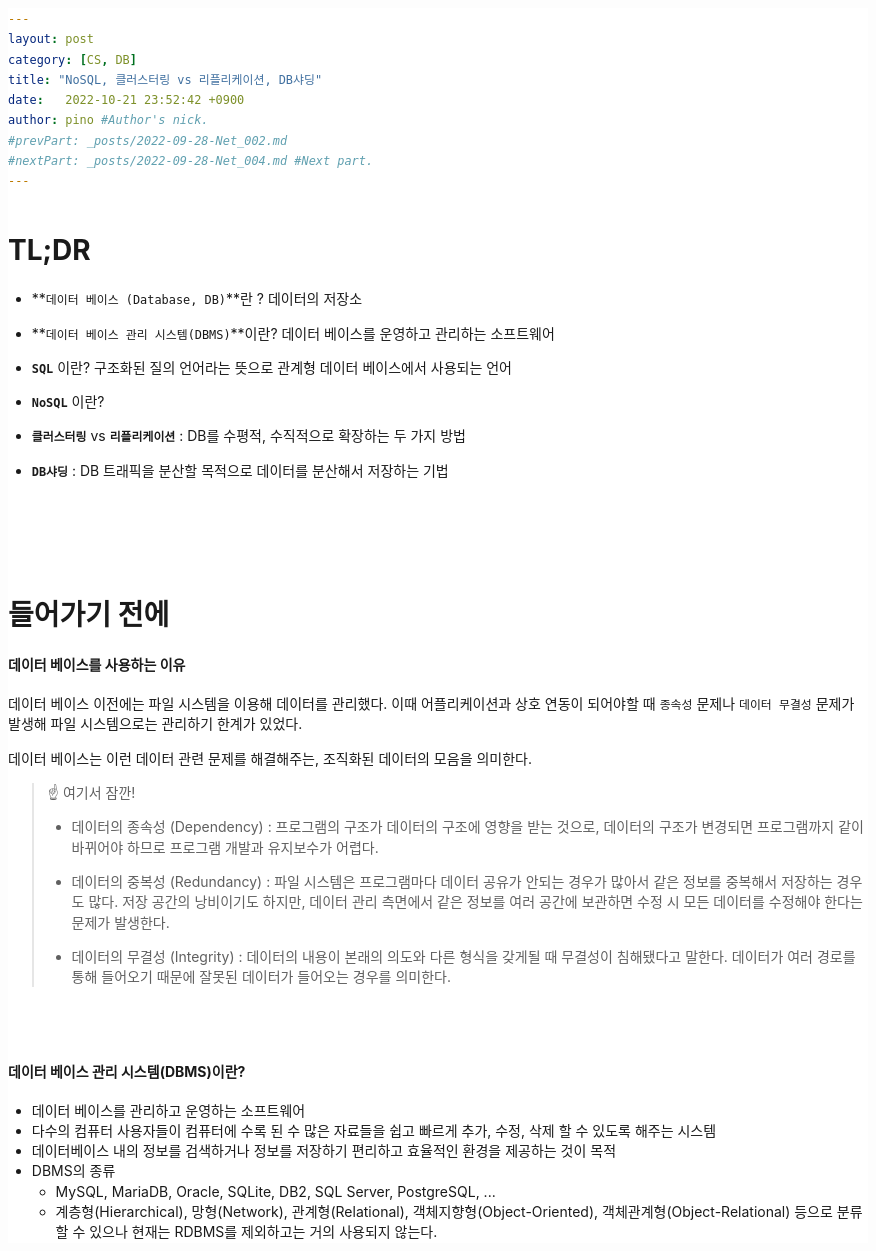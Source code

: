 ```yaml
---
layout: post
category: [CS, DB]
title: "NoSQL, 클러스터링 vs 리플리케이션, DB샤딩"
date:   2022-10-21 23:52:42 +0900
author: pino #Author's nick.
#prevPart: _posts/2022-09-28-Net_002.md
#nextPart: _posts/2022-09-28-Net_004.md #Next part.
---
```


# TL;DR

- **`데이터 베이스 (Database, DB)`**란 ? 데이터의 저장소
- **`데이터 베이스 관리 시스템(DBMS)`**이란? 데이터 베이스를 운영하고 관리하는 소프트웨어
- **`SQL`** 이란? 구조화된 질의 언어라는 뜻으로 관계형 데이터 베이스에서 사용되는 언어
- **`NoSQL`** 이란?

- **`클러스터링`** vs **`리플리케이션`** : DB를 수평적, 수직적으로 확장하는 두 가지 방법
- **`DB샤딩`** : DB 트래픽을 분산할 목적으로 데이터를 분산해서 저장하는 기법

<br><br><br>

# 들어가기 전에

#### 데이터 베이스를 사용하는 이유

데이터 베이스 이전에는 파일 시스템을 이용해 데이터를 관리했다. 이때 어플리케이션과 상호 연동이 되어야할 때 `종속성` 문제나 `데이터 무결성` 문제가 발생해 파일 시스템으로는 관리하기 한계가 있었다. 

데이터 베이스는 이런 데이터 관련 문제를 해결해주는, 조직화된 데이터의 모음을 의미한다.

> ☝️ 여기서 잠깐!
>
> - 데이터의 종속성 (Dependency) : 프로그램의 구조가 데이터의 구조에 영향을 받는 것으로, 데이터의 구조가 변경되면 프로그램까지 같이 바뀌어야 하므로 프로그램 개발과 유지보수가 어렵다.
>
> - 데이터의 중복성 (Redundancy) : 파일 시스템은 프로그램마다 데이터 공유가 안되는 경우가 많아서 같은 정보를 중복해서 저장하는 경우도 많다. 저장 공간의 낭비이기도 하지만, 데이터 관리 측면에서 같은 정보를 여러 공간에 보관하면 수정 시 모든 데이터를 수정해야 한다는 문제가 발생한다.
>
> - 데이터의 무결성 (Integrity) : 데이터의 내용이 본래의 의도와 다른 형식을 갖게될 때 무결성이 침해됐다고 말한다. 데이터가 여러 경로를 통해 들어오기 때문에 잘못된 데이터가 들어오는 경우를 의미한다.

<br><br>

#### 데이터 베이스 관리 시스템(DBMS)이란?

- 데이터 베이스를 관리하고 운영하는 소프트웨어
- 다수의 컴퓨터 사용자들이 컴퓨터에 수록 된 수 많은 자료들을 쉽고 빠르게 추가, 수정, 삭제 할 수 있도록 해주는 시스템
- 데이터베이스 내의 정보를 검색하거나 정보를 저장하기 편리하고 효율적인 환경을 제공하는 것이 목적
- DBMS의 종류
  - MySQL, MariaDB, Oracle, SQLite, DB2, SQL Server, PostgreSQL, ...
  - 계층형(Hierarchical), 망형(Network), 관계형(Relational), 객체지향형(Object-Oriented), 객체관계형(Object-Relational) 등으로 분류할 수 있으나 현재는 RDBMS를 제외하고는 거의 사용되지 않는다.
